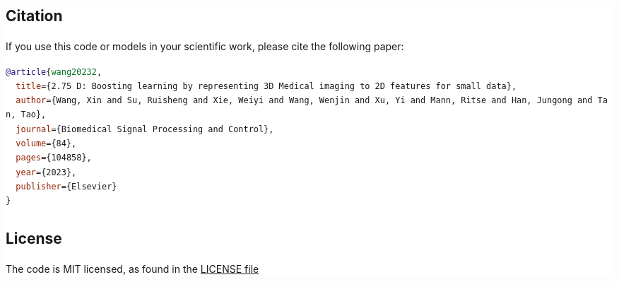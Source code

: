 ## Citation
If you use this code or models in your scientific work, please cite the following paper:
```bibtex
@article{wang20232,
  title={2.75 D: Boosting learning by representing 3D Medical imaging to 2D features for small data},
  author={Wang, Xin and Su, Ruisheng and Xie, Weiyi and Wang, Wenjin and Xu, Yi and Mann, Ritse and Han, Jungong and Tan, Tao},
  journal={Biomedical Signal Processing and Control},
  volume={84},
  pages={104858},
  year={2023},
  publisher={Elsevier}
}
```

## License
The code is MIT licensed, as found in the [LICENSE file](LICENSE)
